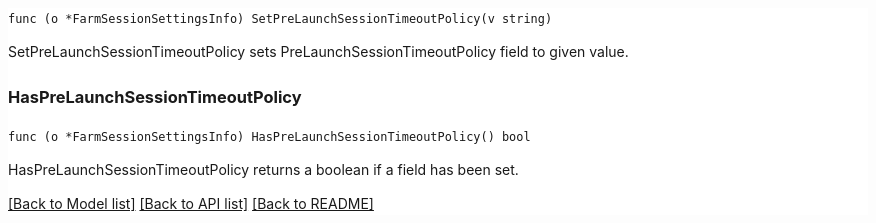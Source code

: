 `func (o *FarmSessionSettingsInfo) SetPreLaunchSessionTimeoutPolicy(v string)`

SetPreLaunchSessionTimeoutPolicy sets PreLaunchSessionTimeoutPolicy field to given value.

### HasPreLaunchSessionTimeoutPolicy

`func (o *FarmSessionSettingsInfo) HasPreLaunchSessionTimeoutPolicy() bool`

HasPreLaunchSessionTimeoutPolicy returns a boolean if a field has been set.


[[Back to Model list]](../README.md#documentation-for-models) [[Back to API list]](../README.md#documentation-for-api-endpoints) [[Back to README]](../README.md)


